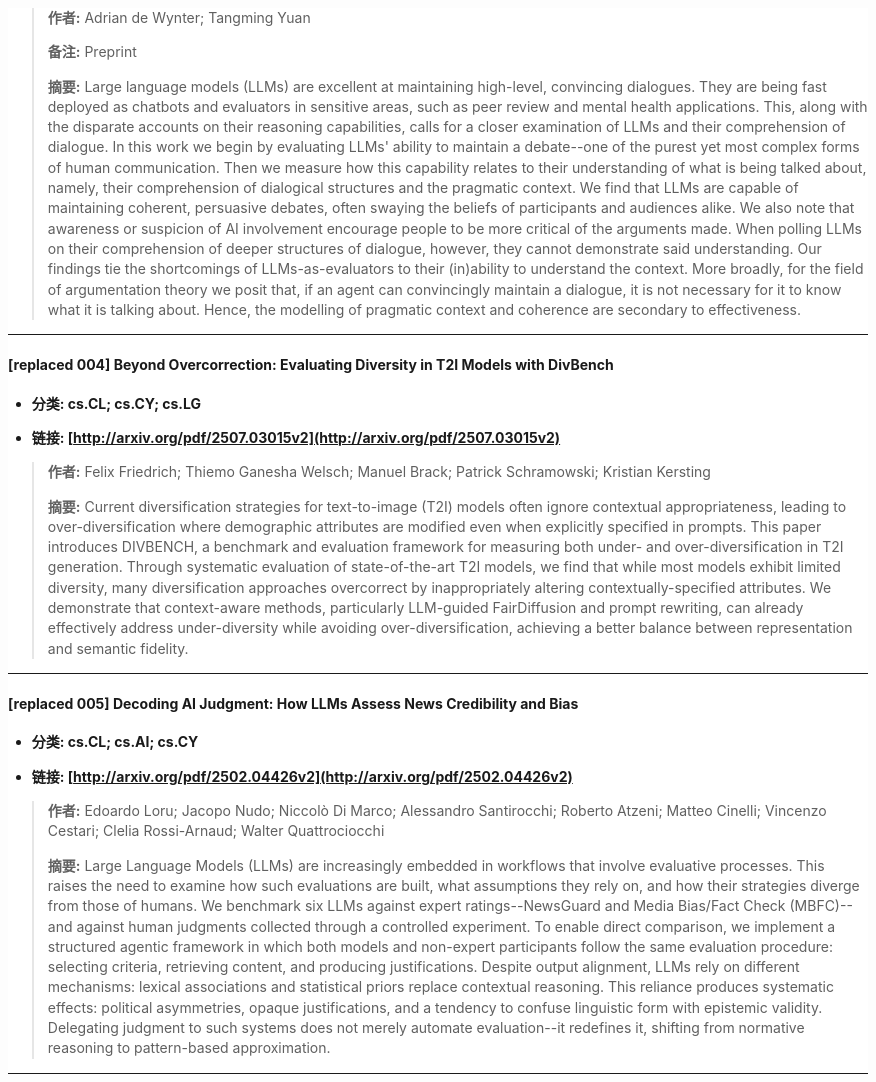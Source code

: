> **作者:** Adrian de Wynter; Tangming Yuan
>
> **备注:** Preprint
>
> **摘要:** Large language models (LLMs) are excellent at maintaining high-level, convincing dialogues. They are being fast deployed as chatbots and evaluators in sensitive areas, such as peer review and mental health applications. This, along with the disparate accounts on their reasoning capabilities, calls for a closer examination of LLMs and their comprehension of dialogue. In this work we begin by evaluating LLMs' ability to maintain a debate--one of the purest yet most complex forms of human communication. Then we measure how this capability relates to their understanding of what is being talked about, namely, their comprehension of dialogical structures and the pragmatic context. We find that LLMs are capable of maintaining coherent, persuasive debates, often swaying the beliefs of participants and audiences alike. We also note that awareness or suspicion of AI involvement encourage people to be more critical of the arguments made. When polling LLMs on their comprehension of deeper structures of dialogue, however, they cannot demonstrate said understanding. Our findings tie the shortcomings of LLMs-as-evaluators to their (in)ability to understand the context. More broadly, for the field of argumentation theory we posit that, if an agent can convincingly maintain a dialogue, it is not necessary for it to know what it is talking about. Hence, the modelling of pragmatic context and coherence are secondary to effectiveness.
>
---
#### [replaced 004] Beyond Overcorrection: Evaluating Diversity in T2I Models with DivBench
- **分类: cs.CL; cs.CY; cs.LG**

- **链接: [http://arxiv.org/pdf/2507.03015v2](http://arxiv.org/pdf/2507.03015v2)**

> **作者:** Felix Friedrich; Thiemo Ganesha Welsch; Manuel Brack; Patrick Schramowski; Kristian Kersting
>
> **摘要:** Current diversification strategies for text-to-image (T2I) models often ignore contextual appropriateness, leading to over-diversification where demographic attributes are modified even when explicitly specified in prompts. This paper introduces DIVBENCH, a benchmark and evaluation framework for measuring both under- and over-diversification in T2I generation. Through systematic evaluation of state-of-the-art T2I models, we find that while most models exhibit limited diversity, many diversification approaches overcorrect by inappropriately altering contextually-specified attributes. We demonstrate that context-aware methods, particularly LLM-guided FairDiffusion and prompt rewriting, can already effectively address under-diversity while avoiding over-diversification, achieving a better balance between representation and semantic fidelity.
>
---
#### [replaced 005] Decoding AI Judgment: How LLMs Assess News Credibility and Bias
- **分类: cs.CL; cs.AI; cs.CY**

- **链接: [http://arxiv.org/pdf/2502.04426v2](http://arxiv.org/pdf/2502.04426v2)**

> **作者:** Edoardo Loru; Jacopo Nudo; Niccolò Di Marco; Alessandro Santirocchi; Roberto Atzeni; Matteo Cinelli; Vincenzo Cestari; Clelia Rossi-Arnaud; Walter Quattrociocchi
>
> **摘要:** Large Language Models (LLMs) are increasingly embedded in workflows that involve evaluative processes. This raises the need to examine how such evaluations are built, what assumptions they rely on, and how their strategies diverge from those of humans. We benchmark six LLMs against expert ratings--NewsGuard and Media Bias/Fact Check (MBFC)--and against human judgments collected through a controlled experiment. To enable direct comparison, we implement a structured agentic framework in which both models and non-expert participants follow the same evaluation procedure: selecting criteria, retrieving content, and producing justifications. Despite output alignment, LLMs rely on different mechanisms: lexical associations and statistical priors replace contextual reasoning. This reliance produces systematic effects: political asymmetries, opaque justifications, and a tendency to confuse linguistic form with epistemic validity. Delegating judgment to such systems does not merely automate evaluation--it redefines it, shifting from normative reasoning to pattern-based approximation.
>
---